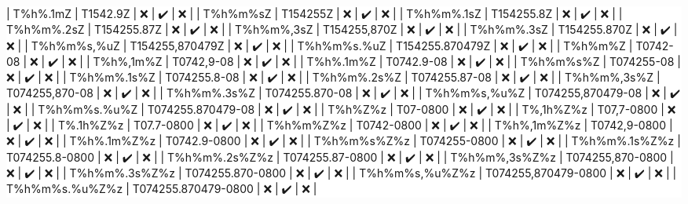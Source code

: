 | T%h%.1mZ                      | T1542.9Z                           | ❌          | ✔️         | ❌      |
| T%h%m%sZ                      | T154255Z                           | ❌          | ✔️         | ❌      |
| T%h%m%.1sZ                    | T154255.8Z                         | ❌          | ✔️         | ❌      |
| T%h%m%.2sZ                    | T154255.87Z                        | ❌          | ✔️         | ❌      |
| T%h%m%,3sZ                    | T154255,870Z                       | ❌          | ✔️         | ❌      |
| T%h%m%.3sZ                    | T154255.870Z                       | ❌          | ✔️         | ❌      |
| T%h%m%s,%uZ                   | T154255,870479Z                    | ❌          | ✔️         | ❌      |
| T%h%m%s.%uZ                   | T154255.870479Z                    | ❌          | ✔️         | ❌      |
| T%h%m%Z                       | T0742-08                           | ❌          | ✔️         | ❌      |
| T%h%,1m%Z                     | T0742,9-08                         | ❌          | ✔️         | ❌      |
| T%h%.1m%Z                     | T0742.9-08                         | ❌          | ✔️         | ❌      |
| T%h%m%s%Z                     | T074255-08                         | ❌          | ✔️         | ❌      |
| T%h%m%.1s%Z                   | T074255.8-08                       | ❌          | ✔️         | ❌      |
| T%h%m%.2s%Z                   | T074255.87-08                      | ❌          | ✔️         | ❌      |
| T%h%m%,3s%Z                   | T074255,870-08                     | ❌          | ✔️         | ❌      |
| T%h%m%.3s%Z                   | T074255.870-08                     | ❌          | ✔️         | ❌      |
| T%h%m%s,%u%Z                  | T074255,870479-08                  | ❌          | ✔️         | ❌      |
| T%h%m%s.%u%Z                  | T074255.870479-08                  | ❌          | ✔️         | ❌      |
| T%h%Z%z                       | T07-0800                           | ❌          | ✔️         | ❌      |
| T%,1h%Z%z                     | T07,7-0800                         | ❌          | ✔️         | ❌      |
| T%.1h%Z%z                     | T07.7-0800                         | ❌          | ✔️         | ❌      |
| T%h%m%Z%z                     | T0742-0800                         | ❌          | ✔️         | ❌      |
| T%h%,1m%Z%z                   | T0742,9-0800                       | ❌          | ✔️         | ❌      |
| T%h%.1m%Z%z                   | T0742.9-0800                       | ❌          | ✔️         | ❌      |
| T%h%m%s%Z%z                   | T074255-0800                       | ❌          | ✔️         | ❌      |
| T%h%m%.1s%Z%z                 | T074255.8-0800                     | ❌          | ✔️         | ❌      |
| T%h%m%.2s%Z%z                 | T074255.87-0800                    | ❌          | ✔️         | ❌      |
| T%h%m%,3s%Z%z                 | T074255,870-0800                   | ❌          | ✔️         | ❌      |
| T%h%m%.3s%Z%z                 | T074255.870-0800                   | ❌          | ✔️         | ❌      |
| T%h%m%s,%u%Z%z                | T074255,870479-0800                | ❌          | ✔️         | ❌      |
| T%h%m%s.%u%Z%z                | T074255.870479-0800                | ❌          | ✔️         | ❌      |
